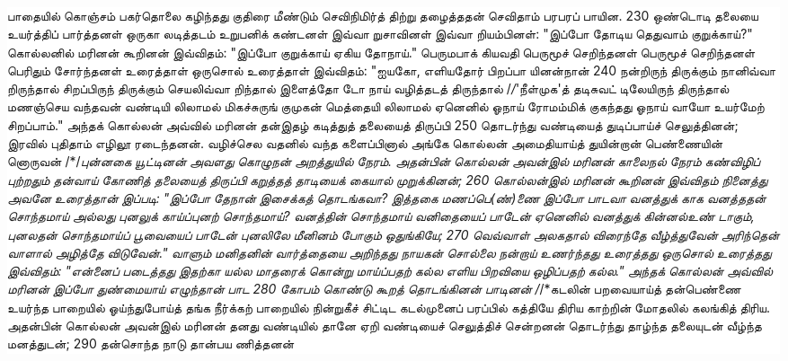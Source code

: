 பாதையில் கொஞ்சம் பகர்தொலை கழிந்தது
குதிரை மீண்டும் செவிநிமிர்த் திற்று
தழைத்ததன் செவிதாம் பரபரப் பாயின. 230
ஒண்டொடி தலையை உயர்த்திப் பார்த்தனள்
ஒருகா லடித்தடம் உறுபனிக் கண்டனள்
இவ்வா றுசாவினள் இவ்வா றியம்பினள்:
"இப்போ தோடிய தெதுவாம் குறுக்காய்?"
கொல்லனில் மரினன் கூறினன் இவ்விதம்:
"இப்போ குறுக்காய் ஏகிய தோநாய்."
பெருமபாக் கியவதி பெருமூச் செறிந்தனள்
பெருமூச் செறிந்தனள் பெரிதும் சோர்ந்தனள்
உரைத்தாள் ஒருசொல் உரைத்தாள் இவ்விதம்:
"ஐயகோ, எளியதோர் பிறப்பா யினன்நான் 240
நன்றிருந் திருக்கும் நானிவ்வா றிருந்தால்
சிறப்பிருந் திருக்கும் செயலிவ்வா றிந்தால்
இளைத்தோ டோ நாய் வழித்தடத் திருந்தால்
/*/*'நீள்முக'த் தடிசுவட் டிலேயிருந் திருந்தால்
மணஞ்செய வந்தவன் வண்டியி லிலாமல்
மிகச்சுருங் குமுகன் மெத்தையி லிலாமல்
ஏனெனில் ஓநாய் ரோமம்மிக் குகந்தது
ஓநாய் வாயோ உயர்மேற் சிறப்பாம்."
அந்தக் கொல்லன் அவ்வில் மரினன்
தன்இதழ் கடித்துத் தலையைத் திருப்பி 250
தொடர்ந்து வண்டியைத் துடிப்பாய்ச் செலுத்தினன்;
இரவில் புதிதாம் எழிலூ ரடைந்தனன்.
வழிச்செல வதனில் வந்த களைப்பினால்
அங்கே கொல்லன் அமைதியாய்த் துயின்றான்
பெண்ணையின் னொருவன் /*/*புன்னகை யூட்டினன்
அவளது கொழுநன் அறத்துயில் நேரம்.
அதன்பின் கொல்லன் அவன்இல் மரினன்
காலைநல் நேரம் கண்விழிப் புற்றதும்
தன்வாய் கோணித் தலையைத் திருப்பி
கறுத்தத் தாடியைக் கையால் முறுக்கினன்; 260
கொல்லன்இல் மரினன் கூறினன் இவ்விதம்
நினைத்து அவனே உரைத்தான் இப்படி:
"இப்போ தேநான் இசைக்கத் தொடங்கவா?
இத்தகை மணப்பெ(ண்)ணை இப்போ பாடவா
வனத்துக் காக வனத்ததன் சொந்தமாய்
அல்லது புனலுக் காய்ப்புனற் சொந்தமாய்?
வனத்தின் சொந்தமாய் வனிதையைப் பாடேன்
ஏனெனில் வனத்துக் கின்னல்உண் டாகும்,
புனலதன் சொந்தமாய்ப் பூவையைப் பாடேன்
புனலிலே மீனினம் போகும் ஒதுங்கியே; 270
வெவ்வாள் அலகதால் விரைந்தே வீழ்த்துவேன்
அரிந்தென் வாளால் அழித்தே விடுவேன்."
வாளும் மனிதனின் வார்த்தையை அறிந்தது
நாயகன் சொல்லை நன்றாய் உணர்ந்தது
உரைத்தது ஒருசொல் உரைத்தது இவ்விதம்:
"என்னைப் படைத்தது இதற்கா யல்ல
மாதரைக் கொன்று மாய்ப்பதற் கல்ல
எளிய பிறவியை ஒழிப்பதற் கல்ல."
அந்தக் கொல்லன் அவ்வில் மரினன்
இப்போ துண்மையாய் எழுந்தான் பாட 280
கோபம் கொண்டு கூறத் தொடங்கினன்
பாடினன் /*/*கடலின் பறவையாய்த் தன்பெண்ணை
உயர்ந்த பாறையில் ஓய்ந்துபோய்த் தங்க
நீர்க்கற் பாறையில் நின்றுகீச் சிட்டிட
கடல்முனைப் பரப்பில் கத்தியே திரிய
காற்றின் மோதலில் கலங்கித் திரிய.
அதன்பின் கொல்லன் அவன்இல் மரினன்
தனது வண்டியில் தானே ஏறி
வண்டியைச் செலுத்திச் சென்றனன் தொடர்ந்து
தாழ்ந்த தலையுடன் வீழ்ந்த மனத்துடன்; 290
தன்சொந்த நாடு தான்பய ணித்தனன்